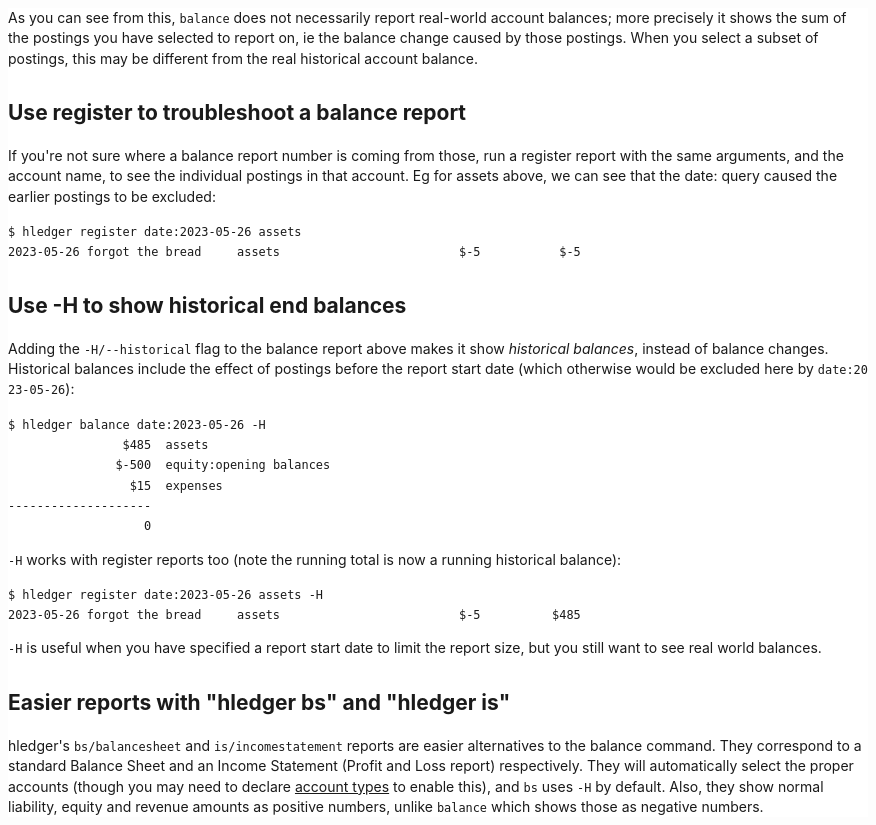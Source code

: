 As you can see from this, `balance` does not necessarily report real-world account balances;
more precisely it shows the sum of the postings you have selected to report on,
ie the balance change caused by those postings. When you select a subset of postings,
this may be different from the real historical account balance.

## Use register to troubleshoot a balance report

If you're not sure where a balance report number is coming from those,
run a register report with the same arguments, and the account name, 
to see the individual postings in that account.
Eg for assets above, we can see that the date: query caused the earlier
postings to be excluded:

```shell
$ hledger register date:2023-05-26 assets
2023-05-26 forgot the bread     assets                         $-5           $-5
```

## Use -H to show historical end balances

Adding the `-H/--historical` flag to the balance report above makes it show *historical balances*,
instead of balance changes. 
Historical balances include the effect of postings before the report start date
(which otherwise would be excluded here by `date:2023-05-26`):

```shell
$ hledger balance date:2023-05-26 -H
                $485  assets
               $-500  equity:opening balances
                 $15  expenses
--------------------
                   0  
```

`-H` works with register reports too (note the running total is now a running historical balance):

```shell
$ hledger register date:2023-05-26 assets -H
2023-05-26 forgot the bread     assets                         $-5          $485
```

`-H` is useful when you have specified a report start date to limit the report size,
but you still want to see real world balances.

## Easier reports with "hledger bs" and "hledger is"

hledger's `bs/balancesheet` and `is/incomestatement` reports are easier alternatives
to the balance command. They correspond to a standard Balance Sheet and an Income Statement
(Profit and Loss report) respectively. They will automatically select the proper accounts
(though you may need to declare [account types](hledger.md#account-types) to enable this),
and `bs` uses `-H` by default.
Also, they show normal liability, equity and revenue amounts as positive numbers,
unlike `balance` which shows those as negative numbers.
